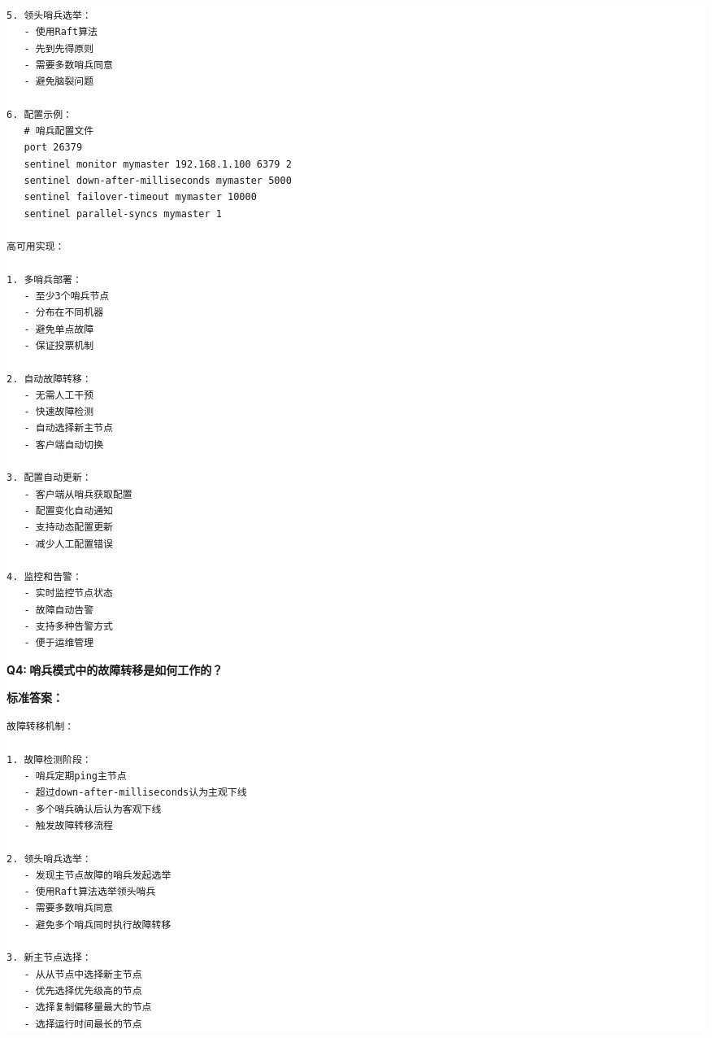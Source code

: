 ```
5. 领头哨兵选举：
   - 使用Raft算法
   - 先到先得原则
   - 需要多数哨兵同意
   - 避免脑裂问题

6. 配置示例：
   # 哨兵配置文件
   port 26379
   sentinel monitor mymaster 192.168.1.100 6379 2
   sentinel down-after-milliseconds mymaster 5000
   sentinel failover-timeout mymaster 10000
   sentinel parallel-syncs mymaster 1

高可用实现：

1. 多哨兵部署：
   - 至少3个哨兵节点
   - 分布在不同机器
   - 避免单点故障
   - 保证投票机制

2. 自动故障转移：
   - 无需人工干预
   - 快速故障检测
   - 自动选择新主节点
   - 客户端自动切换

3. 配置自动更新：
   - 客户端从哨兵获取配置
   - 配置变化自动通知
   - 支持动态配置更新
   - 减少人工配置错误

4. 监控和告警：
   - 实时监控节点状态
   - 故障自动告警
   - 支持多种告警方式
   - 便于运维管理
```

**Q4: 哨兵模式中的故障转移是如何工作的？**

**标准答案：**
```
故障转移机制：

1. 故障检测阶段：
   - 哨兵定期ping主节点
   - 超过down-after-milliseconds认为主观下线
   - 多个哨兵确认后认为客观下线
   - 触发故障转移流程

2. 领头哨兵选举：
   - 发现主节点故障的哨兵发起选举
   - 使用Raft算法选举领头哨兵
   - 需要多数哨兵同意
   - 避免多个哨兵同时执行故障转移

3. 新主节点选择：
   - 从从节点中选择新主节点
   - 优先选择优先级高的节点
   - 选择复制偏移量最大的节点
   - 选择运行时间最长的节点
```